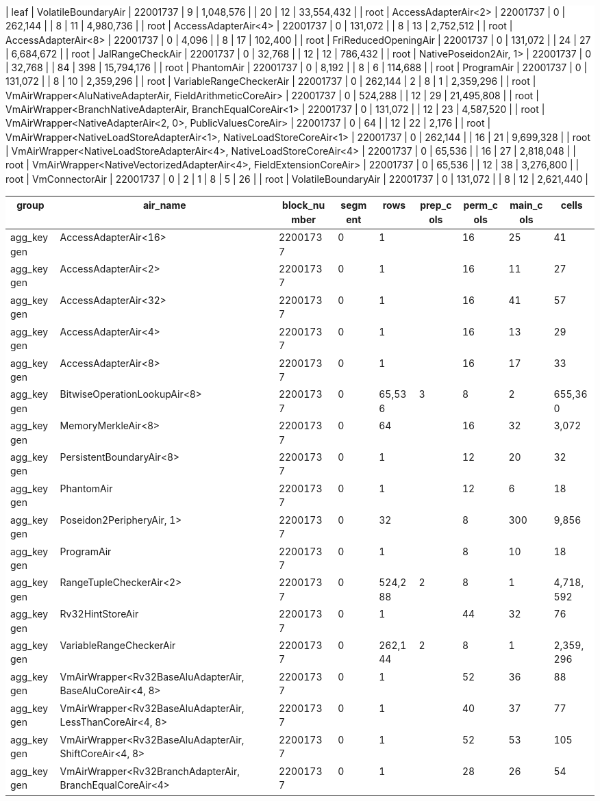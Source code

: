 | leaf | VolatileBoundaryAir | 22001737 | 9 | 1,048,576 |  | 20 | 12 | 33,554,432 | 
| root | AccessAdapterAir<2> | 22001737 | 0 | 262,144 |  | 8 | 11 | 4,980,736 | 
| root | AccessAdapterAir<4> | 22001737 | 0 | 131,072 |  | 8 | 13 | 2,752,512 | 
| root | AccessAdapterAir<8> | 22001737 | 0 | 4,096 |  | 8 | 17 | 102,400 | 
| root | FriReducedOpeningAir | 22001737 | 0 | 131,072 |  | 24 | 27 | 6,684,672 | 
| root | JalRangeCheckAir | 22001737 | 0 | 32,768 |  | 12 | 12 | 786,432 | 
| root | NativePoseidon2Air<BabyBearParameters>, 1> | 22001737 | 0 | 32,768 |  | 84 | 398 | 15,794,176 | 
| root | PhantomAir | 22001737 | 0 | 8,192 |  | 8 | 6 | 114,688 | 
| root | ProgramAir | 22001737 | 0 | 131,072 |  | 8 | 10 | 2,359,296 | 
| root | VariableRangeCheckerAir | 22001737 | 0 | 262,144 | 2 | 8 | 1 | 2,359,296 | 
| root | VmAirWrapper<AluNativeAdapterAir, FieldArithmeticCoreAir> | 22001737 | 0 | 524,288 |  | 12 | 29 | 21,495,808 | 
| root | VmAirWrapper<BranchNativeAdapterAir, BranchEqualCoreAir<1> | 22001737 | 0 | 131,072 |  | 12 | 23 | 4,587,520 | 
| root | VmAirWrapper<NativeAdapterAir<2, 0>, PublicValuesCoreAir> | 22001737 | 0 | 64 |  | 12 | 22 | 2,176 | 
| root | VmAirWrapper<NativeLoadStoreAdapterAir<1>, NativeLoadStoreCoreAir<1> | 22001737 | 0 | 262,144 |  | 16 | 21 | 9,699,328 | 
| root | VmAirWrapper<NativeLoadStoreAdapterAir<4>, NativeLoadStoreCoreAir<4> | 22001737 | 0 | 65,536 |  | 16 | 27 | 2,818,048 | 
| root | VmAirWrapper<NativeVectorizedAdapterAir<4>, FieldExtensionCoreAir> | 22001737 | 0 | 65,536 |  | 12 | 38 | 3,276,800 | 
| root | VmConnectorAir | 22001737 | 0 | 2 | 1 | 8 | 5 | 26 | 
| root | VolatileBoundaryAir | 22001737 | 0 | 131,072 |  | 8 | 12 | 2,621,440 | 

| group | air_name | block_number | segment | rows | prep_cols | perm_cols | main_cols | cells |
| --- | --- | --- | --- | --- | --- | --- | --- | --- |
| agg_keygen | AccessAdapterAir<16> | 22001737 | 0 | 1 |  | 16 | 25 | 41 | 
| agg_keygen | AccessAdapterAir<2> | 22001737 | 0 | 1 |  | 16 | 11 | 27 | 
| agg_keygen | AccessAdapterAir<32> | 22001737 | 0 | 1 |  | 16 | 41 | 57 | 
| agg_keygen | AccessAdapterAir<4> | 22001737 | 0 | 1 |  | 16 | 13 | 29 | 
| agg_keygen | AccessAdapterAir<8> | 22001737 | 0 | 1 |  | 16 | 17 | 33 | 
| agg_keygen | BitwiseOperationLookupAir<8> | 22001737 | 0 | 65,536 | 3 | 8 | 2 | 655,360 | 
| agg_keygen | MemoryMerkleAir<8> | 22001737 | 0 | 64 |  | 16 | 32 | 3,072 | 
| agg_keygen | PersistentBoundaryAir<8> | 22001737 | 0 | 1 |  | 12 | 20 | 32 | 
| agg_keygen | PhantomAir | 22001737 | 0 | 1 |  | 12 | 6 | 18 | 
| agg_keygen | Poseidon2PeripheryAir<BabyBearParameters>, 1> | 22001737 | 0 | 32 |  | 8 | 300 | 9,856 | 
| agg_keygen | ProgramAir | 22001737 | 0 | 1 |  | 8 | 10 | 18 | 
| agg_keygen | RangeTupleCheckerAir<2> | 22001737 | 0 | 524,288 | 2 | 8 | 1 | 4,718,592 | 
| agg_keygen | Rv32HintStoreAir | 22001737 | 0 | 1 |  | 44 | 32 | 76 | 
| agg_keygen | VariableRangeCheckerAir | 22001737 | 0 | 262,144 | 2 | 8 | 1 | 2,359,296 | 
| agg_keygen | VmAirWrapper<Rv32BaseAluAdapterAir, BaseAluCoreAir<4, 8> | 22001737 | 0 | 1 |  | 52 | 36 | 88 | 
| agg_keygen | VmAirWrapper<Rv32BaseAluAdapterAir, LessThanCoreAir<4, 8> | 22001737 | 0 | 1 |  | 40 | 37 | 77 | 
| agg_keygen | VmAirWrapper<Rv32BaseAluAdapterAir, ShiftCoreAir<4, 8> | 22001737 | 0 | 1 |  | 52 | 53 | 105 | 
| agg_keygen | VmAirWrapper<Rv32BranchAdapterAir, BranchEqualCoreAir<4> | 22001737 | 0 | 1 |  | 28 | 26 | 54 | 